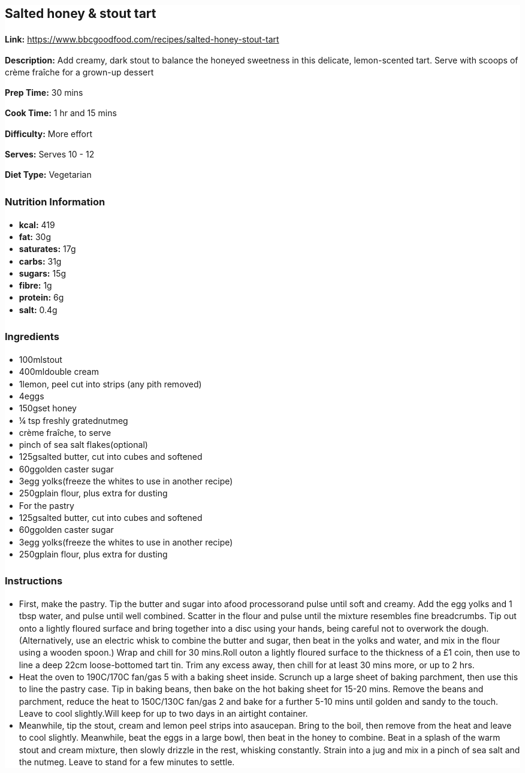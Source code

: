 ## Salted honey & stout tart
**Link:** https://www.bbcgoodfood.com/recipes/salted-honey-stout-tart

**Description:** Add creamy, dark stout to balance the honeyed sweetness in this delicate, lemon-scented tart. Serve with scoops of crème fraîche for a grown-up dessert

**Prep Time:** 30 mins

**Cook Time:** 1 hr and 15 mins

**Difficulty:** More effort

**Serves:** Serves 10 - 12

**Diet Type:** Vegetarian

### Nutrition Information
- **kcal:** 419
- **fat:** 30g
- **saturates:** 17g
- **carbs:** 31g
- **sugars:** 15g
- **fibre:** 1g
- **protein:** 6g
- **salt:** 0.4g

### Ingredients
- 100mlstout
- 400mldouble cream
- 1lemon, peel cut into strips (any pith removed)
- 4eggs
- 150gset honey
- ¼ tsp freshly gratednutmeg
- crème fraîche, to serve
- pinch of sea salt flakes(optional)
- 125gsalted butter, cut into cubes and softened
- 60ggolden caster sugar
- 3egg yolks(freeze the whites to use in another recipe)
- 250gplain flour, plus extra for dusting
- For the pastry
- 125gsalted butter, cut into cubes and softened
- 60ggolden caster sugar
- 3egg yolks(freeze the whites to use in another recipe)
- 250gplain flour, plus extra for dusting

### Instructions
- First, make the pastry. Tip the butter and sugar into afood processorand pulse until soft and creamy. Add the egg yolks and 1 tbsp water, and pulse until well combined. Scatter in the flour and pulse until the mixture resembles fine breadcrumbs. Tip out onto a lightly floured surface and bring together into a disc using your hands, being careful not to overwork the dough. (Alternatively, use an electric whisk to combine the butter and sugar, then beat in the yolks and water, and mix in the flour using a wooden spoon.) Wrap and chill for 30 mins.Roll outon a lightly floured surface to the thickness of a £1 coin, then use to line a deep 22cm loose-bottomed tart tin. Trim any excess away, then chill for at least 30 mins more, or up to 2 hrs.
- Heat the oven to 190C/170C fan/gas 5 with a baking sheet inside. Scrunch up a large sheet of baking parchment, then use this to line the pastry case. Tip in baking beans, then bake on the hot baking sheet for 15-20 mins. Remove the beans and parchment, reduce the heat to 150C/130C fan/gas 2 and bake for a further 5-10 mins until golden and sandy to the touch. Leave to cool slightly.Will keep for up to two days in an airtight container.
- Meanwhile, tip the stout, cream and lemon peel strips into asaucepan. Bring to the boil, then remove from the heat and leave to cool slightly. Meanwhile, beat the eggs in a large bowl, then beat in the honey to combine. Beat in a splash of the warm stout and cream mixture, then slowly drizzle in the rest, whisking constantly. Strain into a jug and mix in a pinch of sea salt and the nutmeg. Leave to stand for a few minutes to settle.